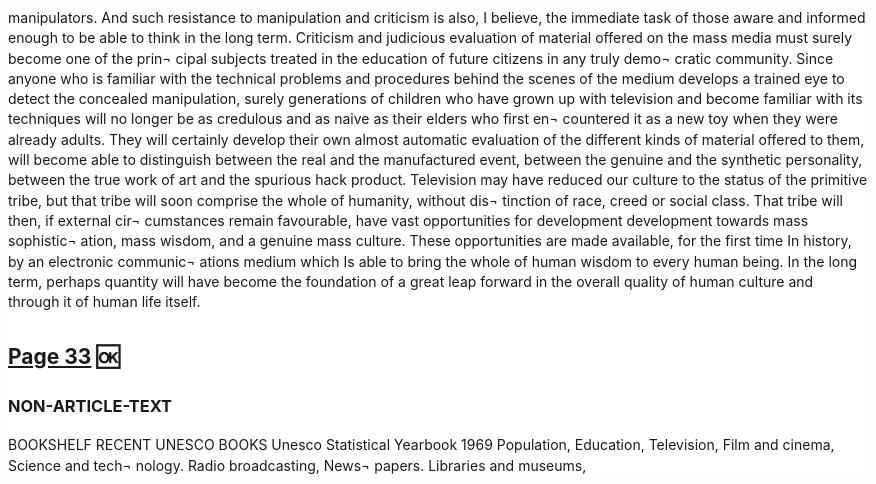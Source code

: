 manipulators. And such resistance to
manipulation and criticism is also, I
believe, the immediate task of those
aware and informed enough to be able
to think in the long term.
Criticism and judicious evaluation of
material offered on the mass media
must surely become one of the prin¬
cipal subjects treated in the education
of future citizens in any truly demo¬
cratic community. Since anyone who
is familiar with the technical problems
and procedures behind the scenes of
the medium develops a trained eye to
detect the concealed manipulation,
surely generations of children who
have grown up with television and
become familiar with its techniques
will no longer be as credulous and as
naive as their elders who first en¬
countered it as a new toy when they
were already adults.
They will certainly develop their own
almost automatic evaluation of the
different kinds of material offered to
them, will become able to distinguish
between the real and the manufactured
event, between the genuine and the
synthetic personality, between the true
work of art and the spurious hack
product.
Television may have reduced our
culture to the status of the primitive
tribe, but that tribe will soon comprise
the whole of humanity, without dis¬
tinction of race, creed or social class.
That tribe will then, if external cir¬
cumstances remain favourable, have
vast opportunities for development
development towards mass sophistic¬
ation, mass wisdom, and a genuine
mass culture. These opportunities are
made available, for the first time In
history, by an electronic communic¬
ations medium which Is able to bring
the whole of human wisdom to every
human being.
In the long term, perhaps quantity
will have become the foundation of a
great leap forward in the overall quality
of human culture and through it of
human life itself.
## [Page 33](https://demo.humlab.umu.se/courier/078266engo.pdf#page=33) 🆗
### NON-ARTICLE-TEXT
BOOKSHELF
RECENT UNESCO BOOKS
Unesco Statistical Yearbook 1969
Population, Education, Television,
Film and cinema, Science and tech¬
nology. Radio broadcasting, News¬
papers. Libraries and museums,